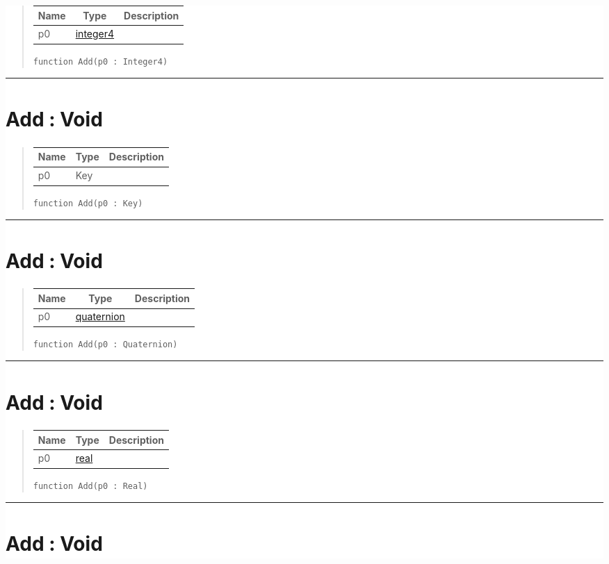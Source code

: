 > 
> |Name|Type|Description|
> |---|---|---|
> |p0|[integer4](https://github.com/PlasmaEngine/PlasmaDocs/blob/master/code_reference/lightning_base_types/integer4.markdown)| |
> ``` lang=cpp, name=Lightning
> function Add(p0 : Integer4)
> ``` 


---  
 #  Add : Void

> 
> |Name|Type|Description|
> |---|---|---|
> |p0|Key| |
> ``` lang=cpp, name=Lightning
> function Add(p0 : Key)
> ``` 


---  
 #  Add : Void

> 
> |Name|Type|Description|
> |---|---|---|
> |p0|[quaternion](https://github.com/PlasmaEngine/PlasmaDocs/blob/master/code_reference/lightning_base_types/quaternion.markdown)| |
> ``` lang=cpp, name=Lightning
> function Add(p0 : Quaternion)
> ``` 


---  
 #  Add : Void

> 
> |Name|Type|Description|
> |---|---|---|
> |p0|[real](https://github.com/PlasmaEngine/PlasmaDocs/blob/master/code_reference/lightning_base_types/real.markdown)| |
> ``` lang=cpp, name=Lightning
> function Add(p0 : Real)
> ``` 


---  
 #  Add : Void
